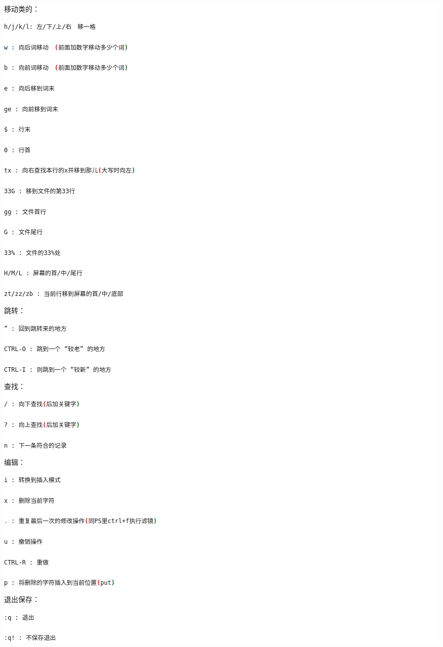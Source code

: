 移动类的：
```bash
h/j/k/l: 左/下/上/右　移一格

w : 向后词移动　(前面加数字移动多少个词)

b : 向前词移动　(前面加数字移动多少个词)

e : 向后移到词末

ge : 向前移到词末

$ : 行末

0 : 行首

tx : 向右查找本行的x并移到那儿(大写时向左)

33G : 移到文件的第33行

gg : 文件首行

G : 文件尾行

33% : 文件的33%处

H/M/L : 屏幕的首/中/尾行

zt/zz/zb : 当前行移到屏幕的首/中/底部
```
跳转：
```bash
” : 回到跳转来的地方

CTRL-O : 跳到一个 “较老” 的地方

CTRL-I : 则跳到一个 “较新” 的地方
```
查找：
```bash
/ : 向下查找(后加关键字)

? : 向上查找(后加关键字)

n : 下一条符合的记录
```
编辑：
```bash
i : 转换到插入模式

x : 删除当前字符

. : 重复最后一次的修改操作(同PS里ctrl+f执行滤镜)

u : 撤销操作

CTRL-R : 重做

p : 将删除的字符插入到当前位置(put)
```
退出保存：
```bash
:q : 退出

:q! : 不保存退出
```